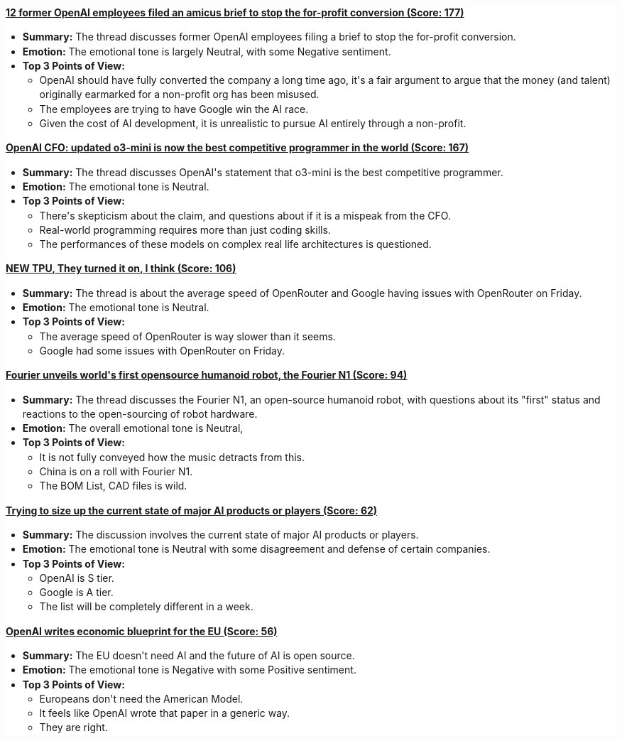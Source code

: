 **[12 former OpenAI employees filed an amicus brief to stop the for-profit conversion (Score: 177)](https://i.redd.it/jg05j730ofue1.png)**
*   **Summary:**  The thread discusses former OpenAI employees filing a brief to stop the for-profit conversion.
*   **Emotion:** The emotional tone is largely Neutral, with some Negative sentiment.
*   **Top 3 Points of View:**
    *   OpenAI should have fully converted the company a long time ago, it's a fair argument to argue that the money (and talent) originally earmarked for a non-profit org has been misused.
    *   The employees are trying to have Google win the AI race.
    *   Given the cost of AI development, it is unrealistic to pursue AI entirely through a non-profit.

**[OpenAI CFO: updated o3-mini is now the best competitive programmer in the world (Score: 167)](https://v.redd.it/wjamknhs4fue1)**
*   **Summary:**  The thread discusses OpenAI's statement that o3-mini is the best competitive programmer.
*   **Emotion:** The emotional tone is Neutral.
*   **Top 3 Points of View:**
    *   There's skepticism about the claim, and questions about if it is a mispeak from the CFO.
    *   Real-world programming requires more than just coding skills.
    *   The performances of these models on complex real life architectures is questioned.

**[NEW TPU, They turned it on, I think (Score: 106)](https://i.redd.it/lmcb59zxofue1.jpeg)**
*   **Summary:**  The thread is about the average speed of OpenRouter and Google having issues with OpenRouter on Friday.
*   **Emotion:** The emotional tone is Neutral.
*   **Top 3 Points of View:**
    *   The average speed of OpenRouter is way slower than it seems.
    *   Google had some issues with OpenRouter on Friday.

**[Fourier unveils world's first opensource humanoid robot, the Fourier N1 (Score: 94)](https://v.redd.it/rcgy08qupeue1)**
*   **Summary:** The thread discusses the Fourier N1, an open-source humanoid robot, with questions about its "first" status and reactions to the open-sourcing of robot hardware.
*   **Emotion:** The overall emotional tone is Neutral,
*   **Top 3 Points of View:**
    *   It is not fully conveyed how the music detracts from this.
    *   China is on a roll with Fourier N1.
    *   The BOM List, CAD files is wild.

**[Trying to size up the current state of major AI products or players (Score: 62)](https://i.redd.it/jjws7s5jfgue1.png)**
*   **Summary:** The discussion involves the current state of major AI products or players.
*   **Emotion:** The emotional tone is Neutral with some disagreement and defense of certain companies.
*   **Top 3 Points of View:**
    *   OpenAI is S tier.
    *   Google is A tier.
    *   The list will be completely different in a week.

**[OpenAI writes economic blueprint for the EU (Score: 56)](https://www.heise.de/en/news/OpenAI-writes-economic-blueprint-for-the-EU-10346806.html)**
*   **Summary:**  The EU doesn't need AI and the future of AI is open source.
*   **Emotion:** The emotional tone is Negative with some Positive sentiment.
*   **Top 3 Points of View:**
    *   Europeans don't need the American Model.
    *   It feels like OpenAI wrote that paper in a generic way.
    *   They are right.

